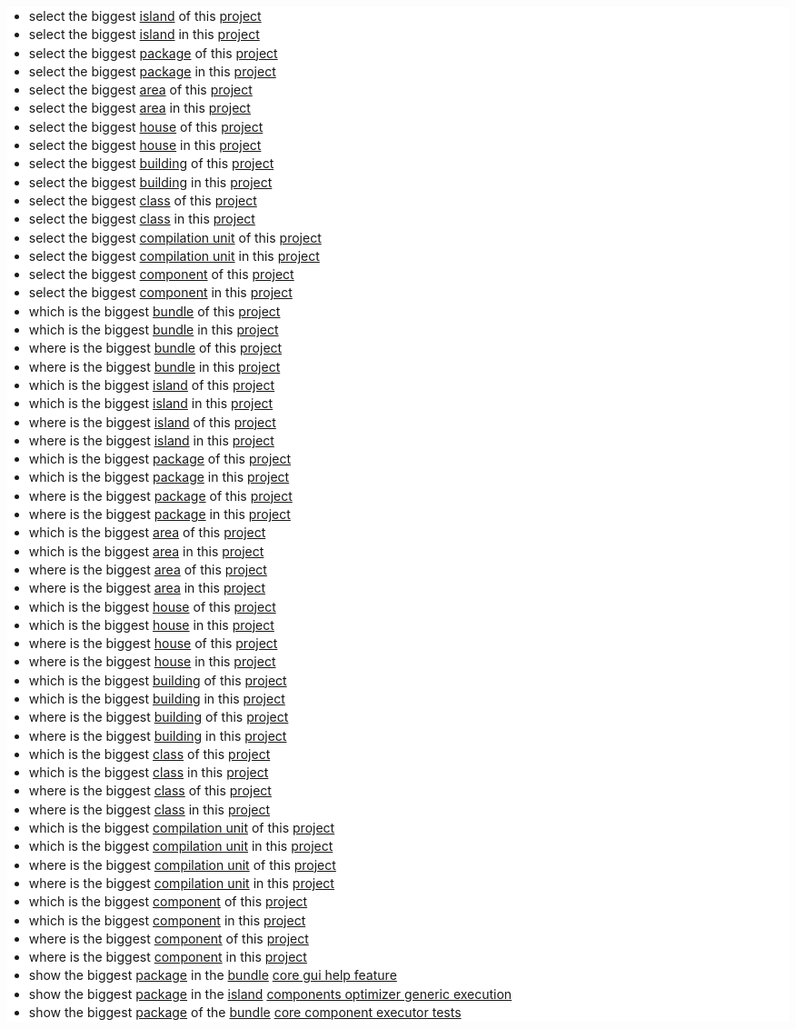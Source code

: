 - select the biggest [island](component_type_child) of this [project](component_type_parent)
- select the biggest [island](component_type_child) in this [project](component_type_parent)
- select the biggest [package](component_type_child) of this [project](component_type_parent)
- select the biggest [package](component_type_child) in this [project](component_type_parent)
- select the biggest [area](component_type_child) of this [project](component_type_parent)
- select the biggest [area](component_type_child) in this [project](component_type_parent)
- select the biggest [house](component_type_child) of this [project](component_type_parent)
- select the biggest [house](component_type_child) in this [project](component_type_parent)
- select the biggest [building](component_type_child) of this [project](component_type_parent)
- select the biggest [building](component_type_child) in this [project](component_type_parent)
- select the biggest [class](component_type_child) of this [project](component_type_parent)
- select the biggest [class](component_type_child) in this [project](component_type_parent)
- select the biggest [compilation unit](component_type_child) of this [project](component_type_parent)
- select the biggest [compilation unit](component_type_child) in this [project](component_type_parent)
- select the biggest [component](component_type_child) of this [project](component_type_parent)
- select the biggest [component](component_type_child) in this [project](component_type_parent)
- which is the biggest [bundle](component_type_child) of this [project](component_type_parent)
- which is the biggest [bundle](component_type_child) in this [project](component_type_parent)
- where is the biggest [bundle](component_type_child) of this [project](component_type_parent)
- where is the biggest [bundle](component_type_child) in this [project](component_type_parent)
- which is the biggest [island](component_type_child) of this [project](component_type_parent)
- which is the biggest [island](component_type_child) in this [project](component_type_parent)
- where is the biggest [island](component_type_child) of this [project](component_type_parent)
- where is the biggest [island](component_type_child) in this [project](component_type_parent)
- which is the biggest [package](component_type_child) of this [project](component_type_parent)
- which is the biggest [package](component_type_child) in this [project](component_type_parent)
- where is the biggest [package](component_type_child) of this [project](component_type_parent)
- where is the biggest [package](component_type_child) in this [project](component_type_parent)
- which is the biggest [area](component_type_child) of this [project](component_type_parent)
- which is the biggest [area](component_type_child) in this [project](component_type_parent)
- where is the biggest [area](component_type_child) of this [project](component_type_parent)
- where is the biggest [area](component_type_child) in this [project](component_type_parent)
- which is the biggest [house](component_type_child) of this [project](component_type_parent)
- which is the biggest [house](component_type_child) in this [project](component_type_parent)
- where is the biggest [house](component_type_child) of this [project](component_type_parent)
- where is the biggest [house](component_type_child) in this [project](component_type_parent)
- which is the biggest [building](component_type_child) of this [project](component_type_parent)
- which is the biggest [building](component_type_child) in this [project](component_type_parent)
- where is the biggest [building](component_type_child) of this [project](component_type_parent)
- where is the biggest [building](component_type_child) in this [project](component_type_parent)
- which is the biggest [class](component_type_child) of this [project](component_type_parent)
- which is the biggest [class](component_type_child) in this [project](component_type_parent)
- where is the biggest [class](component_type_child) of this [project](component_type_parent)
- where is the biggest [class](component_type_child) in this [project](component_type_parent)
- which is the biggest [compilation unit](component_type_child) of this [project](component_type_parent)
- which is the biggest [compilation unit](component_type_child) in this [project](component_type_parent)
- where is the biggest [compilation unit](component_type_child) of this [project](component_type_parent)
- where is the biggest [compilation unit](component_type_child) in this [project](component_type_parent)
- which is the biggest [component](component_type_child) of this [project](component_type_parent)
- which is the biggest [component](component_type_child) in this [project](component_type_parent)
- where is the biggest [component](component_type_child) of this [project](component_type_parent)
- where is the biggest [component](component_type_child) in this [project](component_type_parent)
- show the biggest [package](component_type_child) in the [bundle](component_type_parent) [core gui help feature](component_name)
- show the biggest [package](component_type_child) in the [island](component_type_parent) [components optimizer generic execution](component_name)
- show the biggest [package](component_type_child) of the [bundle](component_type_parent) [core component executor tests](component_name)